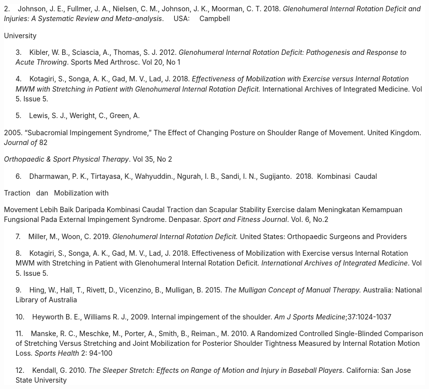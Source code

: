 <p><span class="font5">2. &nbsp;&nbsp;&nbsp;Johnson, J. E., Fullmer, J. A., Nielsen, C. M., Johnson, J. K., Moorman, C. T. 2018. </span><span class="font5" style="font-style:italic;">Glenohumeral Internal Rotation Deficit and Injuries: A Systematic Review and Meta-analysis</span><span class="font5">. &nbsp;&nbsp;&nbsp;&nbsp;USA: &nbsp;&nbsp;&nbsp;&nbsp;Campbell</span></p></li></ul>
<p><span class="font5">University</span></p>
<ul style="list-style:none;"><li>
<p><span class="font5">3. &nbsp;&nbsp;&nbsp;Kibler, W. B., Sciascia, A., Thomas, S. J. 2012. </span><span class="font5" style="font-style:italic;">Glenohumeral Internal Rotation Deficit: Pathogenesis and Response to Acute Throwing</span><span class="font5">. Sports Med Arthrosc. Vol 20, No 1</span></p></li>
<li>
<p><span class="font5">4. &nbsp;&nbsp;&nbsp;Kotagiri, S., Songa, A. K., Gad, M. V., Lad, J. 2018. </span><span class="font5" style="font-style:italic;">Effectiveness of Mobilization with Exercise versus Internal Rotation MWM with Stretching in Patient with Glenohumeral Internal Rotation Deficit.</span><span class="font5"> International Archives of Integrated Medicine. Vol 5. Issue 5.</span></p></li>
<li>
<p><span class="font5">5. &nbsp;&nbsp;&nbsp;Lewis, S. J., Weright, C., Green, A.</span></p></li></ul>
<p><span class="font5">2005. “Subacromial Impingement Syndrome,” The Effect of Changing Posture on Shoulder Range of Movement. United Kingdom. </span><span class="font5" style="font-style:italic;">Journal of </span><span class="font0">82</span></p>
<p><span class="font5" style="font-style:italic;">Orthopaedic &amp;&nbsp;Sport Physical Therapy</span><span class="font5">. Vol 35, No 2</span></p>
<ul style="list-style:none;"><li>
<p><span class="font5">6. &nbsp;&nbsp;&nbsp;Dharmawan, P. K., Tirtayasa, K., Wahyuddin., Ngurah, I. B., Sandi, I. N., Sugijanto. &nbsp;2018. &nbsp;Kombinasi &nbsp;Caudal</span></p></li></ul>
<p><span class="font5">Traction &nbsp;&nbsp;dan &nbsp;&nbsp;Mobilization with</span></p>
<p><span class="font5">Movement Lebih Baik Daripada Kombinasi Caudal Traction dan Scapular Stability Exercise dalam Meningkatan Kemampuan Fungsional Pada External Impingement Syndrome. Denpasar. </span><span class="font5" style="font-style:italic;">Sport and Fitness Journal</span><span class="font5">. Vol. 6, No.2</span></p>
<ul style="list-style:none;"><li>
<p><span class="font5">7. &nbsp;&nbsp;&nbsp;Miller, M., Woon, C. 2019. </span><span class="font5" style="font-style:italic;">Glenohumeral Internal Rotation Deficit. </span><span class="font5">United States: Orthopaedic Surgeons and Providers</span></p></li>
<li>
<p><span class="font5">8. &nbsp;&nbsp;&nbsp;Kotagiri, S., Songa, A. K., Gad, M. V., Lad, J. 2018. Effectiveness of Mobilization with Exercise versus Internal Rotation MWM with Stretching in Patient with Glenohumeral Internal Rotation Deficit</span><span class="font5" style="font-style:italic;">. International Archives of Integrated Medicine</span><span class="font5">. Vol 5. Issue 5.</span></p></li>
<li>
<p><span class="font5">9. &nbsp;&nbsp;&nbsp;Hing, W., Hall, T., Rivett, D., Vicenzino, B., Mulligan, B. 2015. </span><span class="font5" style="font-style:italic;">The Mulligan Concept of Manual Therapy.</span><span class="font5"> Australia: National Library of Australia</span></p></li>
<li>
<p><span class="font5">10. &nbsp;&nbsp;&nbsp;Heyworth B. E., Williams R. J., 2009. Internal impingement of the shoulder. </span><span class="font5" style="font-style:italic;">Am J Sports Medicine</span><span class="font5">;37:1024-1037</span></p></li>
<li>
<p><span class="font5">11. &nbsp;&nbsp;&nbsp;Manske, R. C., Meschke, M., Porter, A., Smith, B., Reiman., M. 2010. A Randomized Controlled Single-Blinded Comparison of Stretching Versus Stretching and Joint Mobilization for Posterior Shoulder Tightness Measured by Internal Rotation Motion Loss</span><span class="font5" style="font-style:italic;">. Sports Health</span><span class="font5"> 2: 94-100</span></p></li>
<li>
<p><span class="font5">12. &nbsp;&nbsp;&nbsp;Kendall, G. 2010. </span><span class="font5" style="font-style:italic;">The Sleeper Stretch: Effects on Range of Motion and Injury in Baseball Players.</span><span class="font5"> California: San Jose State University</span></p></li>
<li>